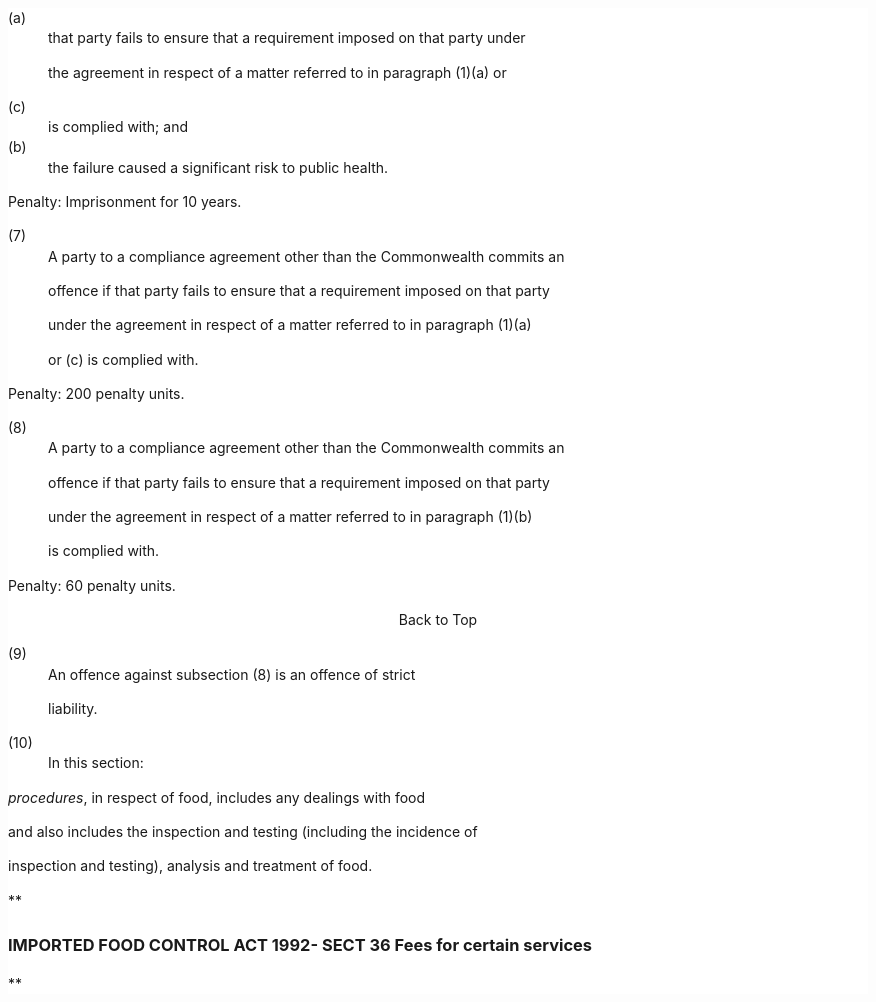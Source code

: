 <dl compact=""><dl compact=""><dl compact="">

<dt>(a)</dt><dd>that party fails to ensure that a requirement imposed on that party under

the agreement in respect of a matter referred to in paragraph&#160;(1)(a) or

<dt>(c)</dt><dd>is complied with; and</dd></dd>

<dt>(b)</dt><dd>the failure caused a significant risk to public health.

</dd>

</dl></dl></dl>

Penalty:	Imprisonment for 10 years.

<dl compact=""><dl compact="">

<dt>(7)</dt><dd>A party to a compliance agreement other than the Commonwealth commits an

offence if that party fails to ensure that a requirement imposed on that party

under the agreement in respect of a matter referred to in paragraph&#160;(1)(a)

or (c) is complied with.

</dd> </dl></dl>

Penalty:	200 penalty units.

<dl compact=""><dl compact="">

<dt>(8)</dt><dd>A party to a compliance agreement other than the Commonwealth commits an

offence if that party fails to ensure that a requirement imposed on that party

under the agreement in respect of a matter referred to in paragraph&#160;(1)(b)

is complied with.

</dd> </dl></dl>

Penalty:	60 penalty units.

<center>Back to Top</center>

<dl compact=""><dl compact="">

<dt>(9)</dt><dd>An offence against subsection&#160;(8) is an offence of strict

liability.</dd> <dt>(10)</dt><dd>In this section: </dd> </dl></dl>

<def><dl compact=""><dl compact="">

_procedures_, in respect of food, includes any dealings with food

and also includes the inspection and testing (including the incidence of

inspection and testing), analysis and treatment of food.

 </dl></dl>

**

###  IMPORTED FOOD CONTROL ACT 1992- SECT 36  Fees for certain services 
**
